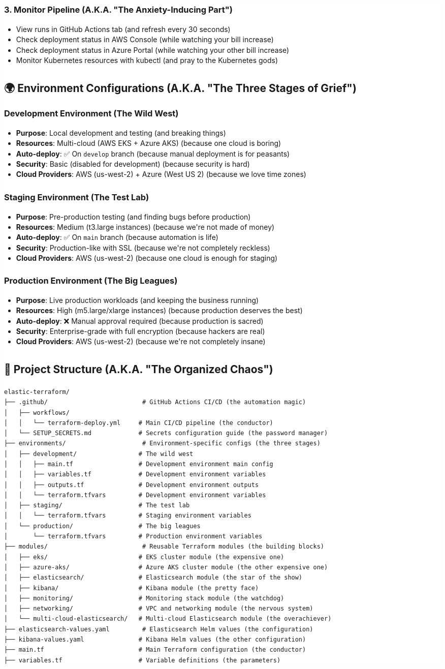 ### **3. Monitor Pipeline (A.K.A. "The Anxiety-Inducing Part")**

- View runs in GitHub Actions tab (and refresh every 30 seconds)
- Check deployment status in AWS Console (while watching your bill increase)
- Check deployment status in Azure Portal (while watching your other bill increase)
- Monitor Kubernetes resources with kubectl (and pray to the Kubernetes gods)

## 🌍 **Environment Configurations (A.K.A. "The Three Stages of Grief")**

### **Development Environment (The Wild West)**
- **Purpose**: Local development and testing (and breaking things)
- **Resources**: Multi-cloud (AWS EKS + Azure AKS) (because one cloud is boring)
- **Auto-deploy**: ✅ On `develop` branch (because manual deployment is for peasants)
- **Security**: Basic (disabled for development) (because security is hard)
- **Cloud Providers**: AWS (us-west-2) + Azure (West US 2) (because we love time zones)

### **Staging Environment (The Test Lab)**
- **Purpose**: Pre-production testing (and finding bugs before production)
- **Resources**: Medium (t3.large instances) (because we're not made of money)
- **Auto-deploy**: ✅ On `main` branch (because automation is life)
- **Security**: Production-like with SSL (because we're not completely reckless)
- **Cloud Providers**: AWS (us-west-2) (because one cloud is enough for staging)

### **Production Environment (The Big Leagues)**
- **Purpose**: Live production workloads (and keeping the business running)
- **Resources**: High (m5.large/xlarge instances) (because production deserves the best)
- **Auto-deploy**: ❌ Manual approval required (because production is sacred)
- **Security**: Enterprise-grade with full encryption (because hackers are real)
- **Cloud Providers**: AWS (us-west-2) (because we're not completely insane)

## 📁 **Project Structure (A.K.A. "The Organized Chaos")**

```
elastic-terraform/
├── .github/                          # GitHub Actions CI/CD (the automation magic)
│   ├── workflows/
│   │   └── terraform-deploy.yml     # Main CI/CD pipeline (the conductor)
│   └── SETUP_SECRETS.md             # Secrets configuration guide (the password manager)
├── environments/                     # Environment-specific configs (the three stages)
│   ├── development/                 # The wild west
│   │   ├── main.tf                  # Development environment main config
│   │   ├── variables.tf             # Development environment variables
│   │   ├── outputs.tf               # Development environment outputs
│   │   └── terraform.tfvars         # Development environment variables
│   ├── staging/                     # The test lab
│   │   └── terraform.tfvars         # Staging environment variables
│   └── production/                  # The big leagues
│       └── terraform.tfvars         # Production environment variables
├── modules/                          # Reusable Terraform modules (the building blocks)
│   ├── eks/                         # EKS cluster module (the expensive one)
│   ├── azure-aks/                   # Azure AKS cluster module (the other expensive one)
│   ├── elasticsearch/               # Elasticsearch module (the star of the show)
│   ├── kibana/                      # Kibana module (the pretty face)
│   ├── monitoring/                  # Monitoring stack module (the watchdog)
│   ├── networking/                  # VPC and networking module (the nervous system)
│   └── multi-cloud-elasticsearch/   # Multi-cloud Elasticsearch module (the overachiever)
├── elasticsearch-values.yaml         # Elasticsearch Helm values (the configuration)
├── kibana-values.yaml               # Kibana Helm values (the other configuration)
├── main.tf                          # Main Terraform configuration (the conductor)
├── variables.tf                     # Variable definitions (the parameters)
```